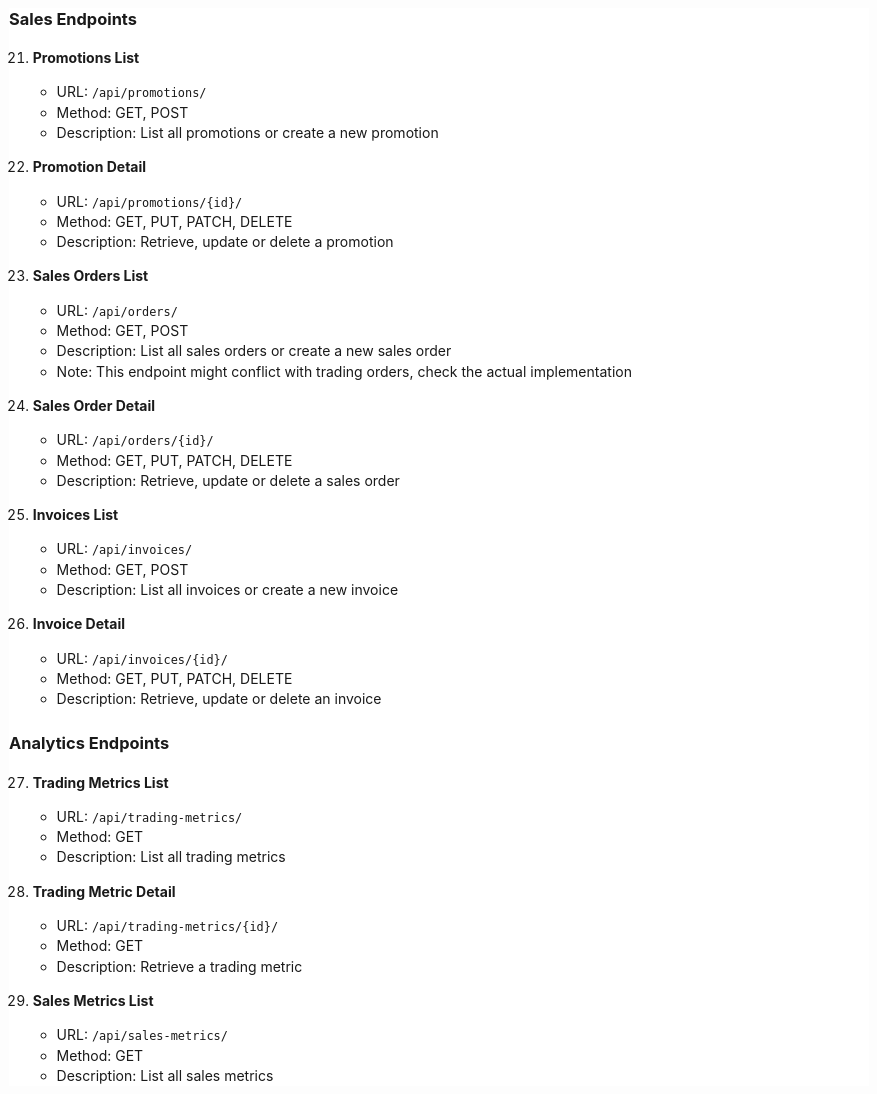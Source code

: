 ### Sales Endpoints

21. **Promotions List**

    - URL: `/api/promotions/`
    - Method: GET, POST
    - Description: List all promotions or create a new promotion

22. **Promotion Detail**

    - URL: `/api/promotions/{id}/`
    - Method: GET, PUT, PATCH, DELETE
    - Description: Retrieve, update or delete a promotion

23. **Sales Orders List**

    - URL: `/api/orders/`
    - Method: GET, POST
    - Description: List all sales orders or create a new sales order
    - Note: This endpoint might conflict with trading orders, check the actual implementation

24. **Sales Order Detail**

    - URL: `/api/orders/{id}/`
    - Method: GET, PUT, PATCH, DELETE
    - Description: Retrieve, update or delete a sales order

25. **Invoices List**

    - URL: `/api/invoices/`
    - Method: GET, POST
    - Description: List all invoices or create a new invoice

26. **Invoice Detail**
    - URL: `/api/invoices/{id}/`
    - Method: GET, PUT, PATCH, DELETE
    - Description: Retrieve, update or delete an invoice

### Analytics Endpoints

27. **Trading Metrics List**

    - URL: `/api/trading-metrics/`
    - Method: GET
    - Description: List all trading metrics

28. **Trading Metric Detail**

    - URL: `/api/trading-metrics/{id}/`
    - Method: GET
    - Description: Retrieve a trading metric

29. **Sales Metrics List**

    - URL: `/api/sales-metrics/`
    - Method: GET
    - Description: List all sales metrics
